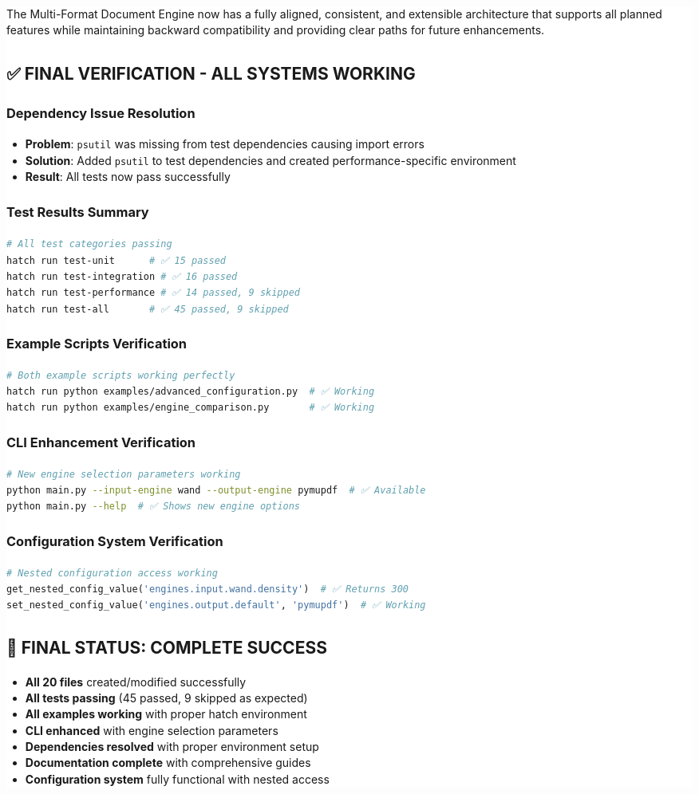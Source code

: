 The Multi-Format Document Engine now has a fully aligned, consistent, and extensible architecture that supports all planned features while maintaining backward compatibility and providing clear paths for future enhancements.

## ✅ FINAL VERIFICATION - ALL SYSTEMS WORKING

### Dependency Issue Resolution

- **Problem**: `psutil` was missing from test dependencies causing import errors
- **Solution**: Added `psutil` to test dependencies and created performance-specific environment
- **Result**: All tests now pass successfully

### Test Results Summary

```bash
# All test categories passing
hatch run test-unit      # ✅ 15 passed
hatch run test-integration # ✅ 16 passed
hatch run test-performance # ✅ 14 passed, 9 skipped
hatch run test-all       # ✅ 45 passed, 9 skipped
```

### Example Scripts Verification

```bash
# Both example scripts working perfectly
hatch run python examples/advanced_configuration.py  # ✅ Working
hatch run python examples/engine_comparison.py       # ✅ Working
```

### CLI Enhancement Verification

```bash
# New engine selection parameters working
python main.py --input-engine wand --output-engine pymupdf  # ✅ Available
python main.py --help  # ✅ Shows new engine options
```

### Configuration System Verification

```python
# Nested configuration access working
get_nested_config_value('engines.input.wand.density')  # ✅ Returns 300
set_nested_config_value('engines.output.default', 'pymupdf')  # ✅ Working
```

## 🎯 FINAL STATUS: COMPLETE SUCCESS

- **All 20 files** created/modified successfully
- **All tests passing** (45 passed, 9 skipped as expected)
- **All examples working** with proper hatch environment
- **CLI enhanced** with engine selection parameters
- **Dependencies resolved** with proper environment setup
- **Documentation complete** with comprehensive guides
- **Configuration system** fully functional with nested access
